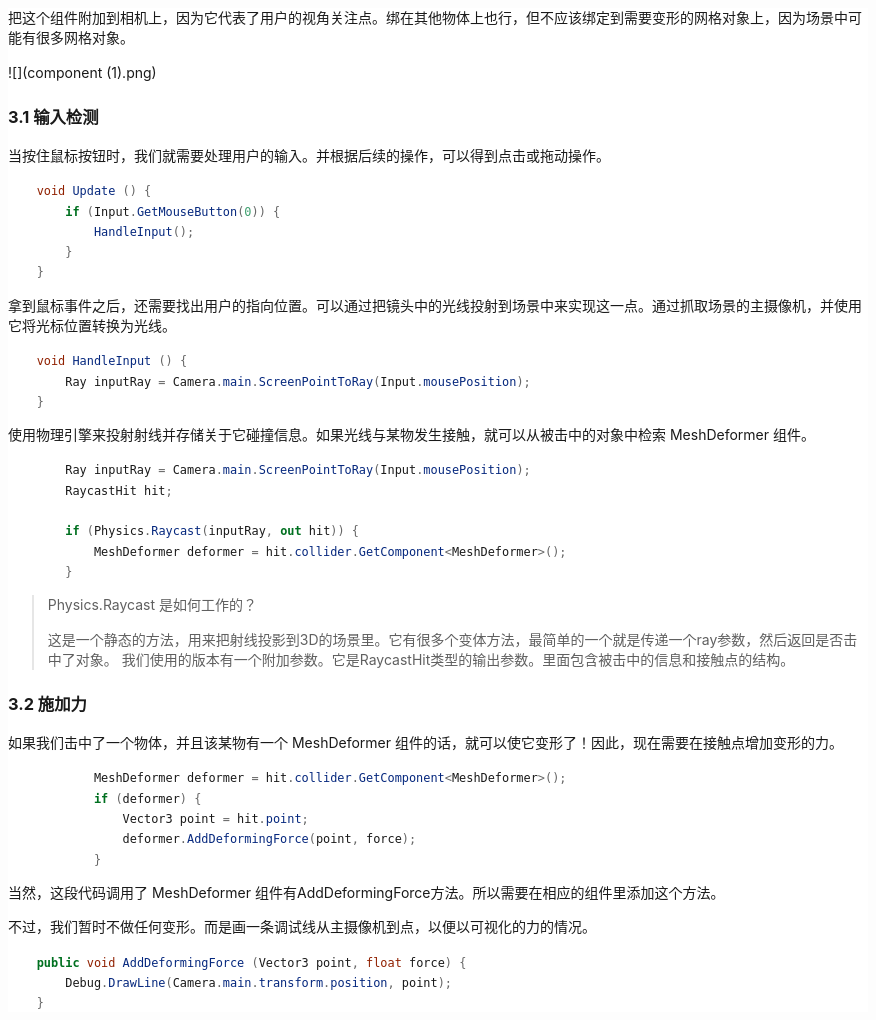 把这个组件附加到相机上，因为它代表了用户的视角关注点。绑在其他物体上也行，但不应该绑定到需要变形的网格对象上，因为场景中可能有很多网格对象。

![](component (1).png)

### **3.1 输入检测**

当按住鼠标按钮时，我们就需要处理用户的输入。并根据后续的操作，可以得到点击或拖动操作。

```cs
	void Update () {
		if (Input.GetMouseButton(0)) {
			HandleInput();
		}
	}
```

拿到鼠标事件之后，还需要找出用户的指向位置。可以通过把镜头中的光线投射到场景中来实现这一点。通过抓取场景的主摄像机，并使用它将光标位置转换为光线。

```cs
	void HandleInput () {
		Ray inputRay = Camera.main.ScreenPointToRay(Input.mousePosition);
	}
```

使用物理引擎来投射射线并存储关于它碰撞信息。如果光线与某物发生接触，就可以从被击中的对象中检索 MeshDeformer 组件。

```cs
		Ray inputRay = Camera.main.ScreenPointToRay(Input.mousePosition);
		RaycastHit hit;

		if (Physics.Raycast(inputRay, out hit)) {
			MeshDeformer deformer = hit.collider.GetComponent<MeshDeformer>();
		}
```

> Physics.Raycast 是如何工作的？
>
> 这是一个静态的方法，用来把射线投影到3D的场景里。它有很多个变体方法，最简单的一个就是传递一个ray参数，然后返回是否击中了对象。
>我们使用的版本有一个附加参数。它是RaycastHit类型的输出参数。里面包含被击中的信息和接触点的结构。

### **3.2 施加力**

如果我们击中了一个物体，并且该某物有一个 MeshDeformer 组件的话，就可以使它变形了！因此，现在需要在接触点增加变形的力。

```cs
			MeshDeformer deformer = hit.collider.GetComponent<MeshDeformer>();
			if (deformer) {
				Vector3 point = hit.point;
				deformer.AddDeformingForce(point, force);
			}
```

当然，这段代码调用了 MeshDeformer 组件有AddDeformingForce方法。所以需要在相应的组件里添加这个方法。

不过，我们暂时不做任何变形。而是画一条调试线从主摄像机到点，以便以可视化的力的情况。

```cs
	public void AddDeformingForce (Vector3 point, float force) {
		Debug.DrawLine(Camera.main.transform.position, point);
	}
```

